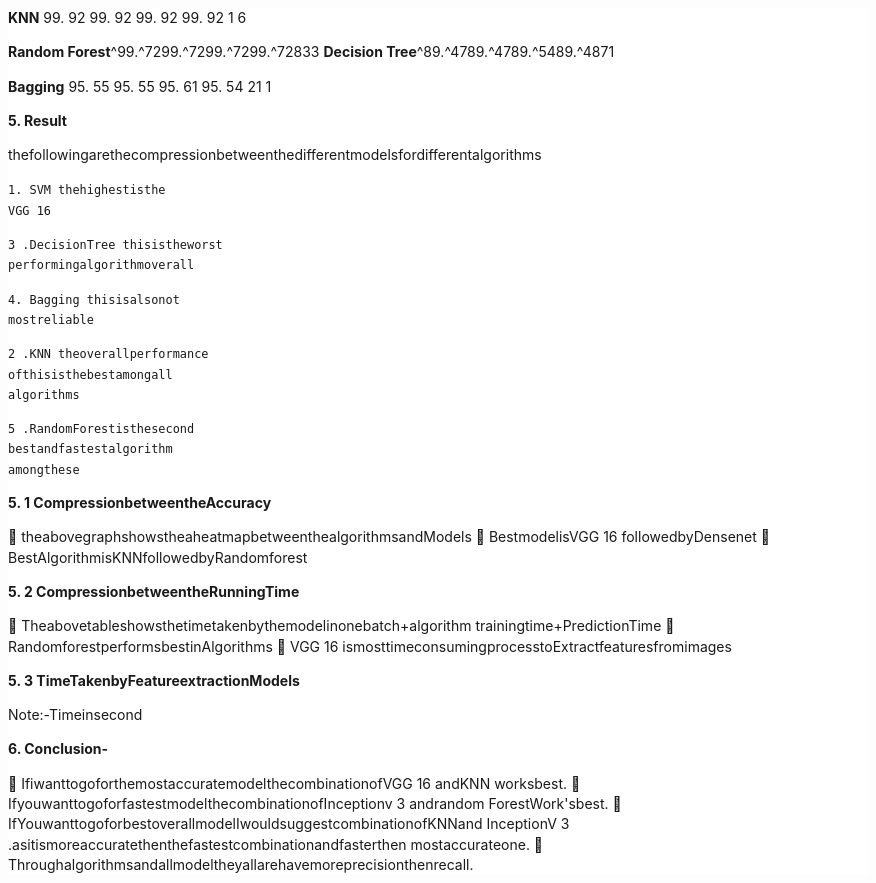 **KNN** 99. 92 99. 92 99. 92 99. 92 1 6

**Random
Forest**^99.^7299.^7299.^7299.^72833
**Decision
Tree**^89.^4789.^4789.^5489.^4871

**Bagging** 95. 55 95. 55 95. 61 95. 54 21 1


**5. Result**

thefollowingarethecompressionbetweenthedifferentmodelsfordifferentalgorithms

```
1. SVM thehighestisthe
VGG 16
```
```
3 .DecisionTree thisistheworst
performingalgorithmoverall
```
```
4. Bagging thisisalsonot
mostreliable
```
```
2 .KNN theoverallperformance
ofthisisthebestamongall
algorithms
```
```
5 .RandomForestisthesecond
bestandfastestalgorithm
amongthese
```

**5. 1 CompressionbetweentheAccuracy**

 theabovegraphshowstheaheatmapbetweenthealgorithmsandModels
 BestmodelisVGG 16 followedbyDensenet
 BestAlgorithmisKNNfollowedbyRandomforest

**5. 2 CompressionbetweentheRunningTime**


 Theabovetableshowsthetimetakenbythemodelinonebatch+algorithm
trainingtime+PredictionTime
 RandomforestperformsbestinAlgorithms
 VGG 16 ismosttimeconsumingprocesstoExtractfeaturesfromimages

**5. 3 TimeTakenbyFeatureextractionModels**

Note:-Timeinsecond

**6. Conclusion-**

 IfiwanttogoforthemostaccuratemodelthecombinationofVGG 16 andKNN
worksbest.
 IfyouwanttogoforfastestmodelthecombinationofInceptionv 3 andrandom
ForestWork'sbest.
 IfYouwanttogoforbestoverallmodelIwouldsuggestcombinationofKNNand
InceptionV 3 .asitismoreaccuratethenthefastestcombinationandfasterthen
mostaccurateone.
 Throughalgorithmsandallmodeltheyallarehavemoreprecisionthenrecall.
